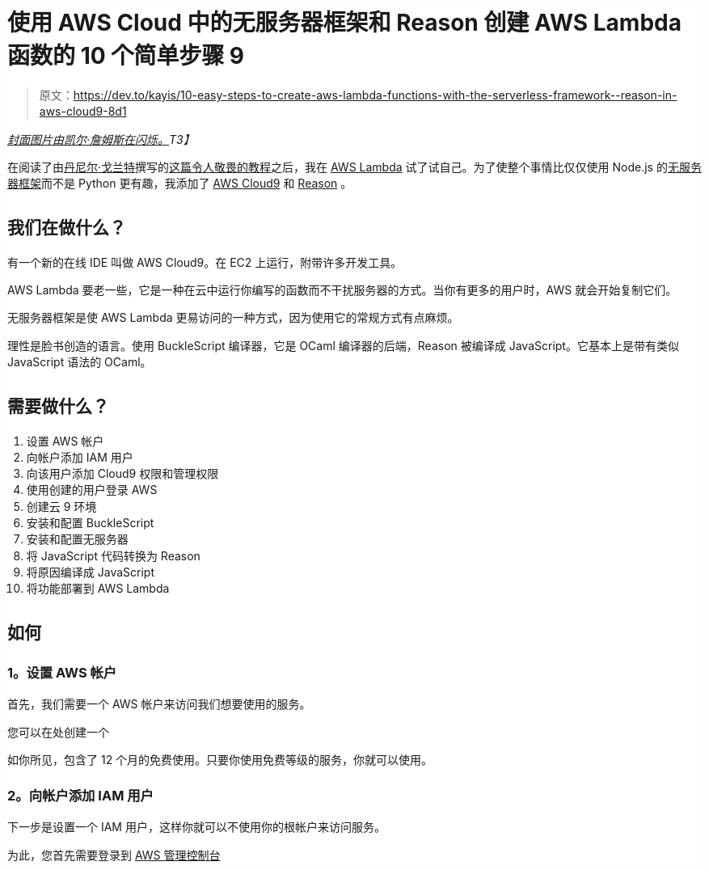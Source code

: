 # 使用 AWS Cloud 中的无服务器框架和 Reason 创建 AWS Lambda 函数的 10 个简单步骤 9

> 原文：<https://dev.to/kayis/10-easy-steps-to-create-aws-lambda-functions-with-the-serverless-framework--reason-in-aws-cloud9-8d1>

*[封面图片由凯尔·詹姆斯在闪烁。](https://www.flickr.com/photos/jameskm03/)T3】*

在阅读了由[丹尼尔·戈兰特](https://twitter.com/dangolant)撰写的[这篇令人敬畏的教程](https://dev.to/dangolant/creating-serverless-functions-with-python-and-aws-lambda-dli)之后，我在 [AWS Lambda](https://aws.amazon.com/de/lambda/) 试了试自己。为了使整个事情比仅仅使用 Node.js 的[无服务器框架](https://serverless.com/)而不是 Python 更有趣，我添加了 [AWS Cloud9](https://aws.amazon.com/cloud9/) 和 [Reason](https://reasonml.github.io/) 。

## 我们在做什么？

有一个新的在线 IDE 叫做 AWS Cloud9。在 EC2 上运行，附带许多开发工具。

AWS Lambda 要老一些，它是一种在云中运行你编写的函数而不干扰服务器的方式。当你有更多的用户时，AWS 就会开始复制它们。

无服务器框架是使 AWS Lambda 更易访问的一种方式，因为使用它的常规方式有点麻烦。

理性是脸书创造的语言。使用 BuckleScript 编译器，它是 OCaml 编译器的后端，Reason 被编译成 JavaScript。它基本上是带有类似 JavaScript 语法的 OCaml。

## 需要做什么？

1.  设置 AWS 帐户
2.  向帐户添加 IAM 用户
3.  向该用户添加 Cloud9 权限和管理权限
4.  使用创建的用户登录 AWS
5.  创建云 9 环境
6.  安装和配置 BuckleScript
7.  安装和配置无服务器
8.  将 JavaScript 代码转换为 Reason
9.  将原因编译成 JavaScript
10.  将功能部署到 AWS Lambda

## 如何

### 1。设置 AWS 帐户

首先，我们需要一个 AWS 帐户来访问我们想要使用的服务。

您可以在处创建一个

如你所见，包含了 12 个月的免费使用。只要你使用免费等级的服务，你就可以使用。

### 2。向帐户添加 IAM 用户

下一步是设置一个 IAM 用户，这样你就可以不使用你的根帐户来访问服务。

为此，您首先需要登录到 [AWS 管理控制台](https://console.aws.amazon.com/console/home)
